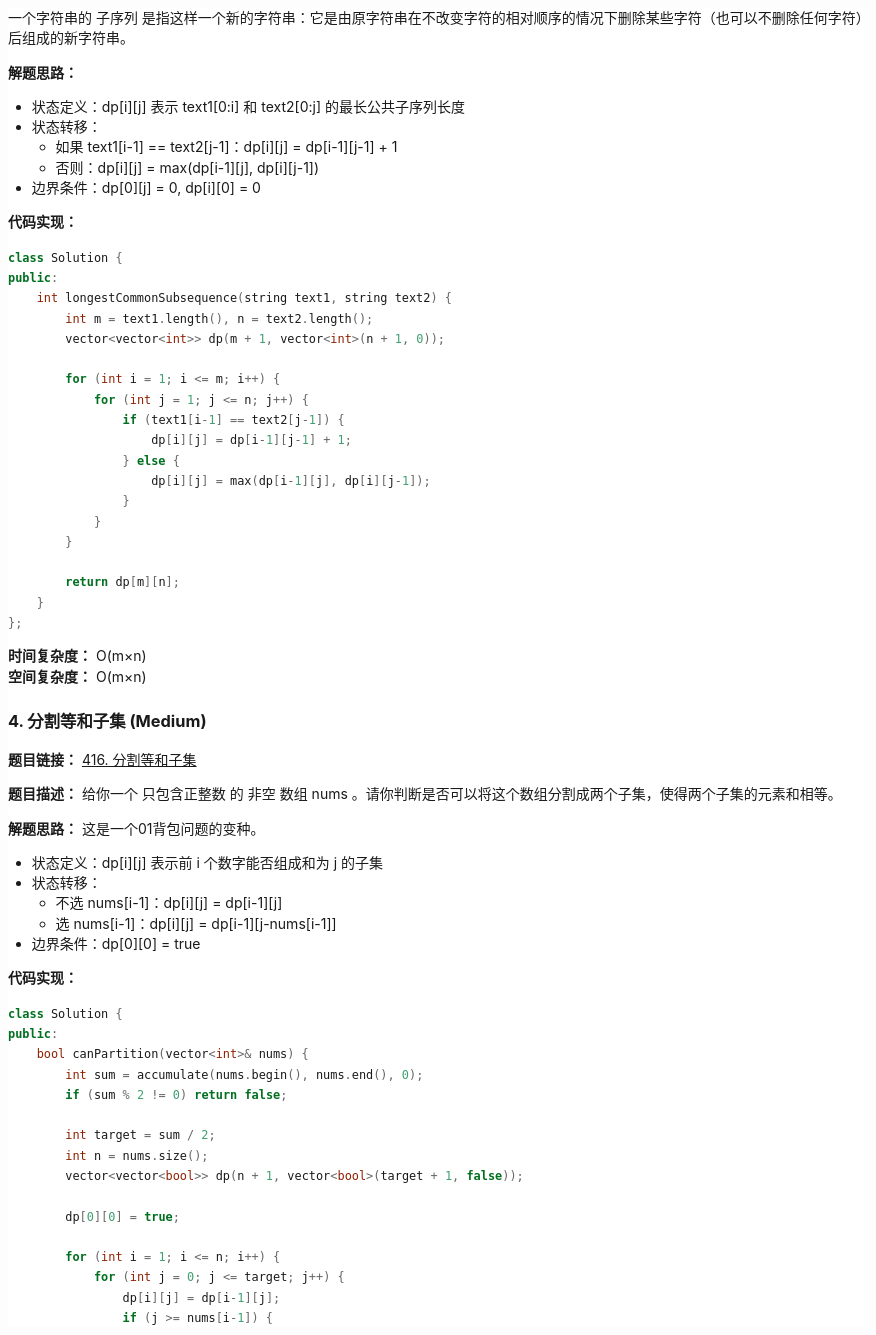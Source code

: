 一个字符串的 子序列 是指这样一个新的字符串：它是由原字符串在不改变字符的相对顺序的情况下删除某些字符（也可以不删除任何字符）后组成的新字符串。

**解题思路：**
- 状态定义：dp[i][j] 表示 text1[0:i] 和 text2[0:j] 的最长公共子序列长度
- 状态转移：
  - 如果 text1[i-1] == text2[j-1]：dp[i][j] = dp[i-1][j-1] + 1
  - 否则：dp[i][j] = max(dp[i-1][j], dp[i][j-1])
- 边界条件：dp[0][j] = 0, dp[i][0] = 0

**代码实现：**
```cpp
class Solution {
public:
    int longestCommonSubsequence(string text1, string text2) {
        int m = text1.length(), n = text2.length();
        vector<vector<int>> dp(m + 1, vector<int>(n + 1, 0));
        
        for (int i = 1; i <= m; i++) {
            for (int j = 1; j <= n; j++) {
                if (text1[i-1] == text2[j-1]) {
                    dp[i][j] = dp[i-1][j-1] + 1;
                } else {
                    dp[i][j] = max(dp[i-1][j], dp[i][j-1]);
                }
            }
        }
        
        return dp[m][n];
    }
};
```

**时间复杂度：** O(m×n)  
**空间复杂度：** O(m×n)

### 4. 分割等和子集 (Medium)
**题目链接：** [416. 分割等和子集](https://leetcode.cn/problems/partition-equal-subset-sum/)

**题目描述：**
给你一个 只包含正整数 的 非空 数组 nums 。请你判断是否可以将这个数组分割成两个子集，使得两个子集的元素和相等。

**解题思路：**
这是一个01背包问题的变种。
- 状态定义：dp[i][j] 表示前 i 个数字能否组成和为 j 的子集
- 状态转移：
  - 不选 nums[i-1]：dp[i][j] = dp[i-1][j]
  - 选 nums[i-1]：dp[i][j] = dp[i-1][j-nums[i-1]]
- 边界条件：dp[0][0] = true

**代码实现：**
```cpp
class Solution {
public:
    bool canPartition(vector<int>& nums) {
        int sum = accumulate(nums.begin(), nums.end(), 0);
        if (sum % 2 != 0) return false;
        
        int target = sum / 2;
        int n = nums.size();
        vector<vector<bool>> dp(n + 1, vector<bool>(target + 1, false));
        
        dp[0][0] = true;
        
        for (int i = 1; i <= n; i++) {
            for (int j = 0; j <= target; j++) {
                dp[i][j] = dp[i-1][j];
                if (j >= nums[i-1]) {
```